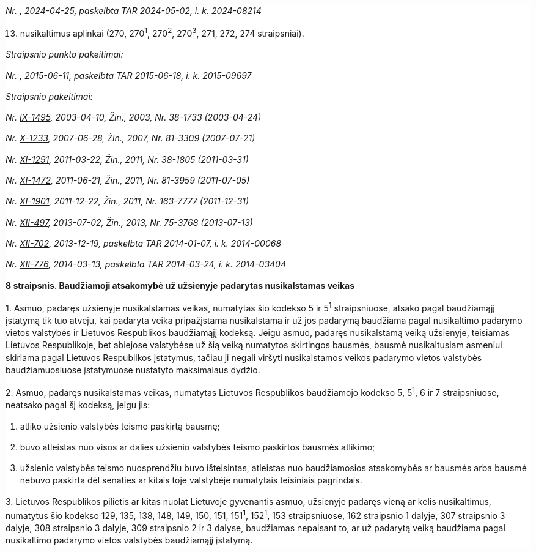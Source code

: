 _Nr. , 2024-04-25, paskelbta TAR 2024-05-02, i. k. 2024-08214_

13. nusikaltimus aplinkai (270, 270<sup>1</sup>, 270<sup>2</sup>, 270<sup>3</sup>, 271, 272, 274 straipsniai).

_Straipsnio punkto pakeitimai:_

_Nr. , 2015-06-11, paskelbta TAR 2015-06-18, i. k. 2015-09697_

_Straipsnio pakeitimai:_

_Nr._ [_IX-1495_](http://www3.lrs.lt/cgi-bin/preps2?a=209705&b=)_, 2003-04-10, Žin., 2003, Nr. 38-1733 (2003-04-24)_

_Nr._ [_X-1233_](http://www3.lrs.lt/cgi-bin/preps2?a=301997&b=)_, 2007-06-28, Žin., 2007, Nr. 81-3309 (2007-07-21)_

_Nr._ [_XI-1291_](http://www3.lrs.lt/cgi-bin/preps2?a=394926&b=)_, 2011-03-22, Žin., 2011, Nr. 38-1805 (2011-03-31)_

_Nr._ [_XI-1472_](http://www3.lrs.lt/cgi-bin/preps2?a=402516&b=)_, 2011-06-21, Žin., 2011, Nr. 81-3959 (2011-07-05)_

_Nr._ [_XI-1901_](http://www3.lrs.lt/cgi-bin/preps2?a=415778&b=)_, 2011-12-22, Žin., 2011, Nr. 163-7777 (2011-12-31)_

_Nr._ [_XII-497_](http://www3.lrs.lt/cgi-bin/preps2?a=453252&b=)_, 2013-07-02, Žin., 2013, Nr. 75-3768 (2013-07-13)_

_Nr._ [_XII-702_](http://www3.lrs.lt/cgi-bin/preps2?a=463436&b=)_, 2013-12-19, paskelbta TAR 2014-01-07, i. k. 2014-00068_

_Nr._ [_XII-776_](http://www3.lrs.lt/cgi-bin/preps2?a=467421&b=)_, 2014-03-13, paskelbta TAR 2014-03-24, i. k. 2014-03404_

**8 straipsnis. Baudžiamoji atsakomybė už užsienyje** **padarytas nusikalstamas veikas**

1\. Asmuo, padaręs užsienyje nusikalstamas veikas, numatytas šio kodekso 5 ir 5<sup>1</sup> straipsniuose, atsako pagal baudžiamąjį įstatymą tik tuo atveju, kai padaryta veika pripažįstama nusikalstama ir už jos padarymą baudžiama pagal nusikaltimo padarymo vietos valstybės ir Lietuvos Respublikos baudžiamąjį kodeksą. Jeigu asmuo, padaręs nusikalstamą veiką užsienyje, teisiamas Lietuvos Respublikoje, bet abiejose valstybėse už šią veiką numatytos skirtingos bausmės, bausmė nusikaltusiam asmeniui skiriama pagal Lietuvos Respublikos įstatymus, tačiau ji negali viršyti nusikalstamos veikos padarymo vietos valstybės baudžiamuosiuose įstatymuose nustatyto maksimalaus dydžio.

2\. Asmuo, padaręs nusikalstamas veikas, numatytas Lietuvos Respublikos baudžiamojo kodekso 5, 5<sup>1</sup>, 6 ir 7 straipsniuose, neatsako pagal šį kodeksą, jeigu jis:

1. atliko užsienio valstybės teismo paskirtą bausmę;

2. buvo atleistas nuo visos ar dalies užsienio valstybės teismo paskirtos bausmės atlikimo;

3. užsienio valstybės teismo nuosprendžiu buvo išteisintas, atleistas nuo baudžiamosios atsakomybės ar bausmės arba bausmė nebuvo paskirta dėl senaties ar kitais toje valstybėje numatytais teisiniais pagrindais.

3\. Lietuvos Respublikos pilietis ar kitas nuolat Lietuvoje gyvenantis asmuo, užsienyje padaręs vieną ar kelis nusikaltimus, numatytus šio kodekso 129, 135, 138, 148, 149, 150, 151, 151<sup>1</sup>, 152<sup>1</sup>, 153 straipsniuose, 162 straipsnio 1 dalyje, 307 straipsnio 3 dalyje, 308 straipsnio 3 dalyje, 309 straipsnio 2 ir 3 dalyse, baudžiamas nepaisant to, ar už padarytą veiką baudžiama pagal nusikaltimo padarymo vietos valstybės baudžiamąjį įstatymą.
